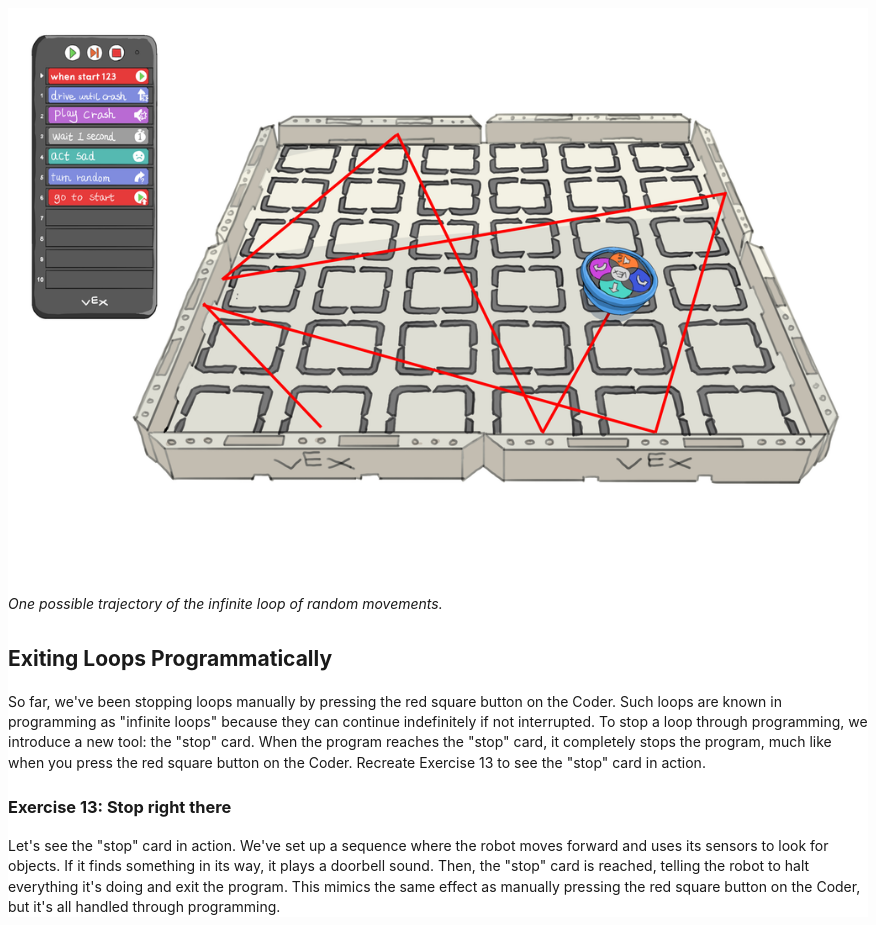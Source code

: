 ![Random crashes](./figures/ex12-2-random-path.jpg)
*One possible trajectory of the infinite loop of random movements.*

## Exiting Loops Programmatically

So far, we've been stopping loops manually by pressing the red square button on the Coder. Such loops are known in programming as "infinite loops" because they can continue indefinitely if not interrupted. To stop a loop through programming, we introduce a new tool: the "stop" card. When the program reaches the "stop" card, it completely stops the program, much like when you press the red square button on the Coder. Recreate Exercise 13 to see the "stop" card in action.

### Exercise 13: Stop right there

Let's see the "stop" card in action. We've set up a sequence where the robot moves forward and uses its sensors to look for objects. If it finds something in its way, it plays a doorbell sound. Then, the "stop" card is reached, telling the robot to halt everything it's doing and exit the program. This mimics the same effect as manually pressing the red square button on the Coder, but it's all handled through programming.
